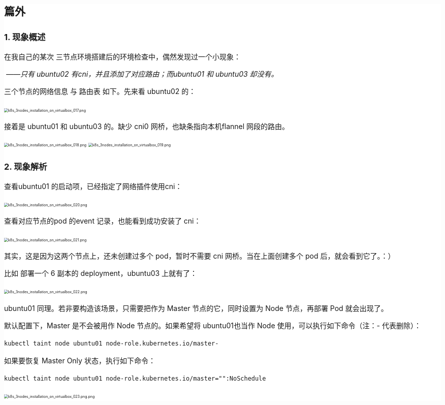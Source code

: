## 篇外

### 1. 现象概述

在我自己的某次 三节点环境搭建后的环境检查中，偶然发现过一个小现象：

​		*——只有 ubuntu02 有cni，并且添加了对应路由；而ubuntu01 和 ubuntu03 却没有。*

三个节点的网络信息 与 路由表 如下。先来看 ubuntu02 的：

<img src="https://s2.ax1x.com/2020/02/24/337ETI.png" alt="k8s_3nodes_installation_on_virtualbox_017.png" style="zoom:50%;" />

 接着是 ubuntu01 和 ubuntu03 的。缺少 cni0 网桥，也缺条指向本机flannel 网段的路由。

<img src="https://s2.ax1x.com/2020/02/24/337up8.png" alt="k8s_3nodes_installation_on_virtualbox_018.png" style="zoom:50%;" />

<img src="https://s2.ax1x.com/2020/02/24/33TIYV.png" alt="k8s_3nodes_installation_on_virtualbox_019.png" style="zoom:50%;" />

<br/>

### 2. 现象解析

查看ubuntu01 的启动项，已经指定了网络插件使用cni：

<img src="https://s2.ax1x.com/2020/02/24/33T5F0.png" alt="k8s_3nodes_installation_on_virtualbox_020.png" style="zoom:50%;" />

查看对应节点的pod 的event 记录，也能看到成功安装了 cni：

<img src="https://s2.ax1x.com/2020/02/24/33TqOJ.png" alt="k8s_3nodes_installation_on_virtualbox_021.png" style="zoom:50%;" />

<br/>

其实，这是因为这两个节点上，还未创建过多个 pod，暂时不需要 cni 网桥。当在上面创建多个 pod 后，就会看到它了。：）

比如 部署一个 6 副本的 deployment，ubuntu03 上就有了：

<img src="https://s2.ax1x.com/2020/02/24/33TXwR.png" alt="k8s_3nodes_installation_on_virtualbox_022.png" style="zoom:50%;" />

ubuntu01 同理。若非要构造该场景，只需要把作为 Master 节点的它，同时设置为 Node 节点，再部署 Pod 就会出现了。

默认配置下，Master 是不会被用作 Node 节点的。如果希望将 ubuntu01也当作 Node 使用，可以执行如下命令（注：- 代表删除）：

```
kubectl taint node ubuntu01 node-role.kubernetes.io/master-
```

如果要恢复 Master Only 状态，执行如下命令：

```
kubectl taint node ubuntu01 node-role.kubernetes.io/master="":NoSchedule
```

<img src="https://s2.ax1x.com/2020/02/24/3GXF0O.png" alt="k8s_3nodes_installation_on_virtualbox_023.png.png" style="zoom:50%;" />

